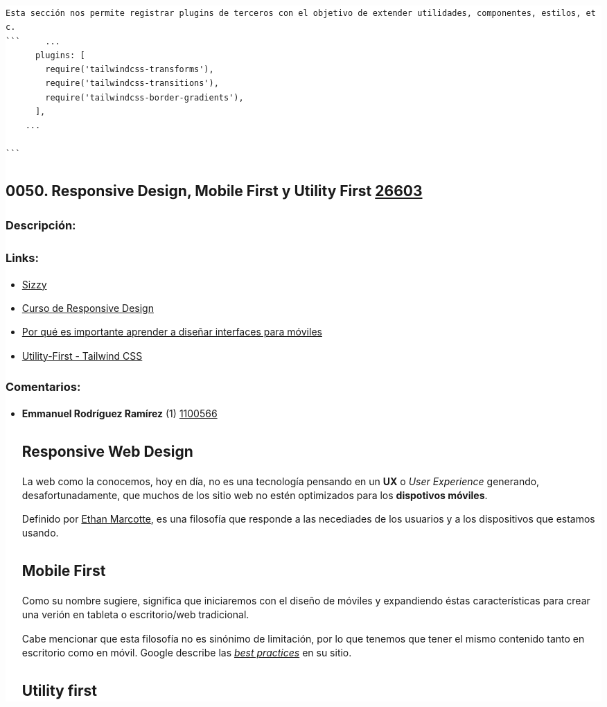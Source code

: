 	Esta sección nos permite registrar plugins de terceros con el objetivo de extender utilidades, componentes, estilos, etc.
	```     ...
	      plugins: [
	        require('tailwindcss-transforms'),
	        require('tailwindcss-transitions'),
	        require('tailwindcss-border-gradients'),
	      ],
	    ...
	    
	```

## 0050. Responsive Design, Mobile First y Utility First [26603](https://platzi.com/clases/1822-tailwind-css/26603-responsive-design-mobile-first-y-utility-first/)

### Descripción:


### Links:

* [Sizzy](https://sizzy.co/)

* [Curso de Responsive Design](https://platzi.com/cursos/responsive-design/)

* [Por qué es importante aprender a diseñar interfaces para móviles](https://platzi.com/blog/diseno-interfaces-moviles-mobile-first/)

* [Utility-First - Tailwind CSS](https://tailwindcss.com/docs/utility-first/)

### Comentarios:

* **Emmanuel Rodríguez Ramírez** (1) [1100566](https://platzi.com/comentario/1100566/) 

	## Responsive Web Design
	
	La web como la conocemos, hoy en día, no es una tecnología pensando en un **UX** o _User Experience_ generando, desafortunadamente, que muchos de los sitio web no estén optimizados para los **dispotivos móviles**.
	
	Definido por [Ethan Marcotte](https://alistapart.com/article/responsive-web-design/), es una filosofía que responde a las necediades de los usuarios y a los dispositivos que estamos usando.
	
	## Mobile First
	
	Como su nombre sugiere, significa que iniciaremos con el diseño de móviles y expandiendo éstas características para crear una verión en tableta o escritorio/web tradicional.
	
	Cabe mencionar que esta filosofía no es sinónimo de limitación, por lo que tenemos que tener el mismo contenido tanto en escritorio como en móvil. Google describe las [_best practices_](https://developers.google.com/search/mobile-sites/mobile-first-indexing) en su sitio.
	
	## Utility first
	